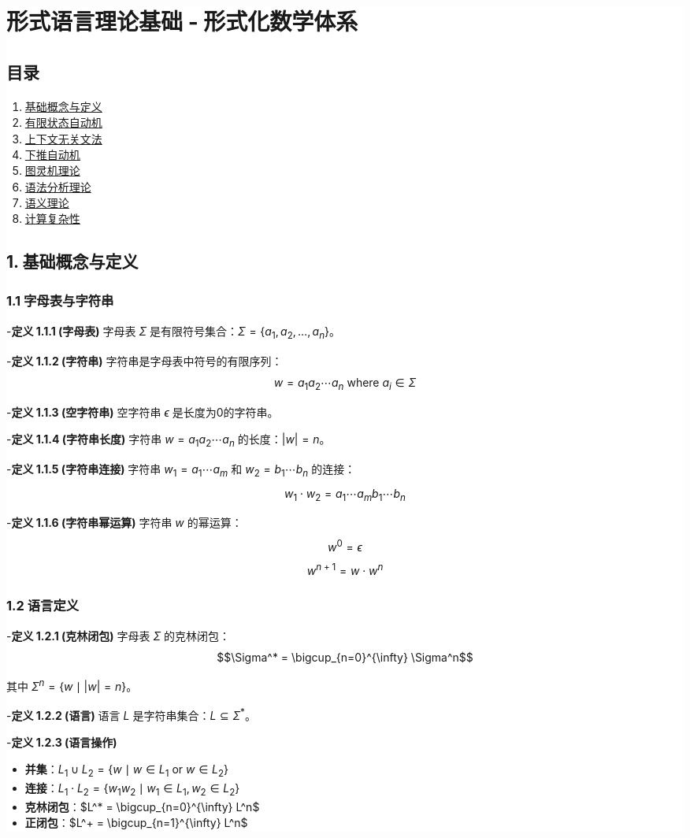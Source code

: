 # 形式语言理论基础 - 形式化数学体系

## 目录

1. [基础概念与定义](#1-基础概念与定义)
2. [有限状态自动机](#2-有限状态自动机)
3. [上下文无关文法](#3-上下文无关文法)
4. [下推自动机](#4-下推自动机)
5. [图灵机理论](#5-图灵机理论)
6. [语法分析理论](#6-语法分析理论)
7. [语义理论](#7-语义理论)
8. [计算复杂性](#8-计算复杂性)

## 1. 基础概念与定义

### 1.1 字母表与字符串

-**定义 1.1.1 (字母表)**
字母表 $\Sigma$ 是有限符号集合：$\Sigma = \{a_1, a_2, \ldots, a_n\}$。

-**定义 1.1.2 (字符串)**
字符串是字母表中符号的有限序列：
$$w = a_1 a_2 \cdots a_n \text{ where } a_i \in \Sigma$$

-**定义 1.1.3 (空字符串)**
空字符串 $\epsilon$ 是长度为0的字符串。

-**定义 1.1.4 (字符串长度)**
字符串 $w = a_1 a_2 \cdots a_n$ 的长度：$|w| = n$。

-**定义 1.1.5 (字符串连接)**
字符串 $w_1 = a_1 \cdots a_m$ 和 $w_2 = b_1 \cdots b_n$ 的连接：
$$w_1 \cdot w_2 = a_1 \cdots a_m b_1 \cdots b_n$$

-**定义 1.1.6 (字符串幂运算)**
字符串 $w$ 的幂运算：
$$w^0 = \epsilon$$
$$w^{n+1} = w \cdot w^n$$

### 1.2 语言定义

-**定义 1.2.1 (克林闭包)**
字母表 $\Sigma$ 的克林闭包：
$$\Sigma^* = \bigcup_{n=0}^{\infty} \Sigma^n$$

其中 $\Sigma^n = \{w \mid |w| = n\}$。

-**定义 1.2.2 (语言)**
语言 $L$ 是字符串集合：$L \subseteq \Sigma^*$。

-**定义 1.2.3 (语言操作)**

- **并集**：$L_1 \cup L_2 = \{w \mid w \in L_1 \text{ or } w \in L_2\}$
- **连接**：$L_1 \cdot L_2 = \{w_1 w_2 \mid w_1 \in L_1, w_2 \in L_2\}$
- **克林闭包**：$L^* = \bigcup_{n=0}^{\infty} L^n$
- **正闭包**：$L^+ = \bigcup_{n=1}^{\infty} L^n$
